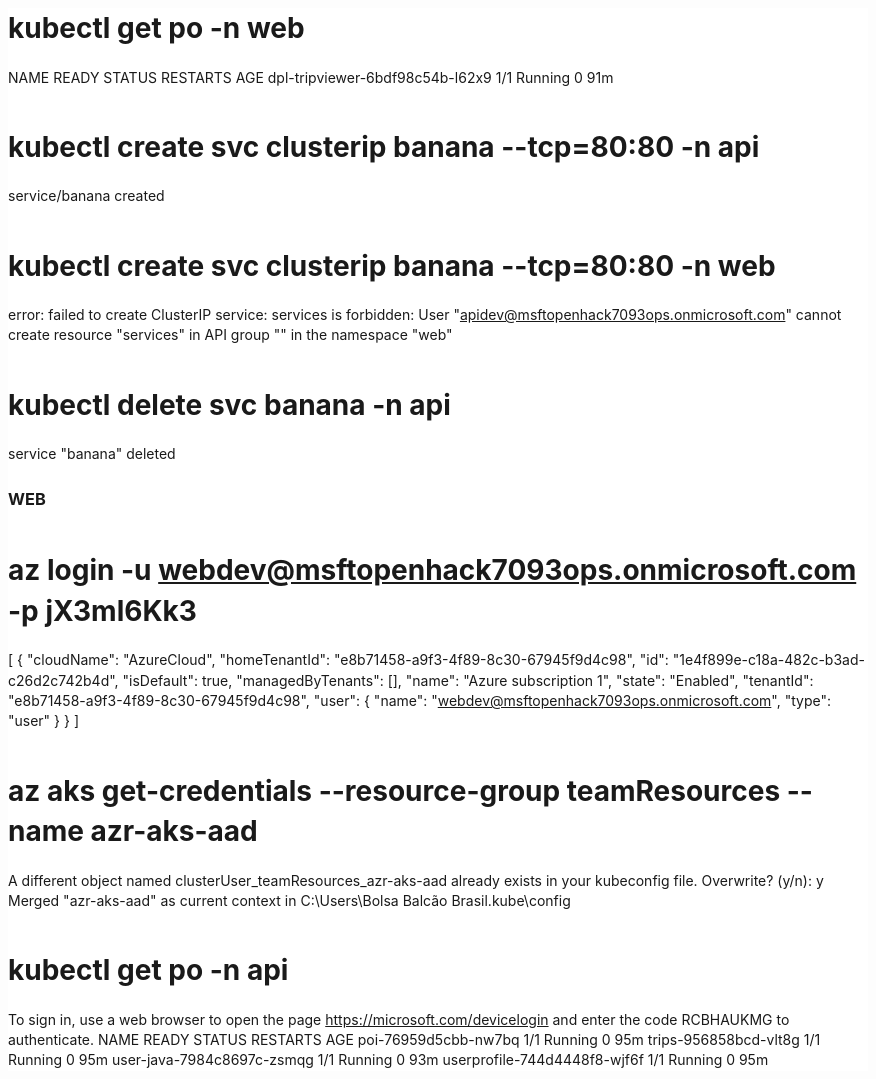 # kubectl get po -n web
NAME                              READY   STATUS    RESTARTS   AGE
dpl-tripviewer-6bdf98c54b-l62x9   1/1     Running   0          91m

# kubectl create svc clusterip banana --tcp=80:80 -n api
service/banana created

# kubectl create svc clusterip banana --tcp=80:80 -n web
error: failed to create ClusterIP service: services is forbidden: User "apidev@msftopenhack7093ops.onmicrosoft.com" cannot create resource "services" in API group "" in the namespace "web"

# kubectl delete svc banana -n api
service "banana" deleted

### WEB ###

# az login -u webdev@msftopenhack7093ops.onmicrosoft.com -p jX3ml6Kk3
[
  {
    "cloudName": "AzureCloud",
    "homeTenantId": "e8b71458-a9f3-4f89-8c30-67945f9d4c98",
    "id": "1e4f899e-c18a-482c-b3ad-c26d2c742b4d",
    "isDefault": true,
    "managedByTenants": [],
    "name": "Azure subscription 1",
    "state": "Enabled",
    "tenantId": "e8b71458-a9f3-4f89-8c30-67945f9d4c98",
    "user": {
      "name": "webdev@msftopenhack7093ops.onmicrosoft.com",
      "type": "user"
    }
  }
]

# az aks get-credentials --resource-group teamResources --name azr-aks-aad
A different object named clusterUser_teamResources_azr-aks-aad already exists in your kubeconfig file.
Overwrite? (y/n): y
Merged "azr-aks-aad" as current context in C:\Users\Bolsa Balcão Brasil\.kube\config

# kubectl get po -n api
To sign in, use a web browser to open the page https://microsoft.com/devicelogin and enter the code RCBHAUKMG to authenticate.
NAME                           READY   STATUS    RESTARTS   AGE
poi-76959d5cbb-nw7bq           1/1     Running   0          95m
trips-956858bcd-vlt8g          1/1     Running   0          95m
user-java-7984c8697c-zsmqg     1/1     Running   0          93m
userprofile-744d4448f8-wjf6f   1/1     Running   0          95m
